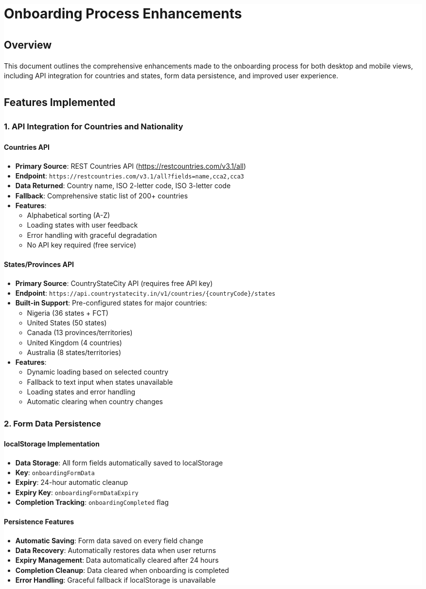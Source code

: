 # Onboarding Process Enhancements

## Overview
This document outlines the comprehensive enhancements made to the onboarding process for both desktop and mobile views, including API integration for countries and states, form data persistence, and improved user experience.

## Features Implemented

### 1. API Integration for Countries and Nationality

#### Countries API
- **Primary Source**: REST Countries API (https://restcountries.com/v3.1/all)
- **Endpoint**: `https://restcountries.com/v3.1/all?fields=name,cca2,cca3`
- **Data Returned**: Country name, ISO 2-letter code, ISO 3-letter code
- **Fallback**: Comprehensive static list of 200+ countries
- **Features**:
  - Alphabetical sorting (A-Z)
  - Loading states with user feedback
  - Error handling with graceful degradation
  - No API key required (free service)

#### States/Provinces API
- **Primary Source**: CountryStateCity API (requires free API key)
- **Endpoint**: `https://api.countrystatecity.in/v1/countries/{countryCode}/states`
- **Built-in Support**: Pre-configured states for major countries:
  - Nigeria (36 states + FCT)
  - United States (50 states)
  - Canada (13 provinces/territories)
  - United Kingdom (4 countries)
  - Australia (8 states/territories)
- **Features**:
  - Dynamic loading based on selected country
  - Fallback to text input when states unavailable
  - Loading states and error handling
  - Automatic clearing when country changes

### 2. Form Data Persistence

#### localStorage Implementation
- **Data Storage**: All form fields automatically saved to localStorage
- **Key**: `onboardingFormData`
- **Expiry**: 24-hour automatic cleanup
- **Expiry Key**: `onboardingFormDataExpiry`
- **Completion Tracking**: `onboardingCompleted` flag

#### Persistence Features
- **Automatic Saving**: Form data saved on every field change
- **Data Recovery**: Automatically restores data when user returns
- **Expiry Management**: Data automatically cleared after 24 hours
- **Completion Cleanup**: Data cleared when onboarding is completed
- **Error Handling**: Graceful fallback if localStorage is unavailable

